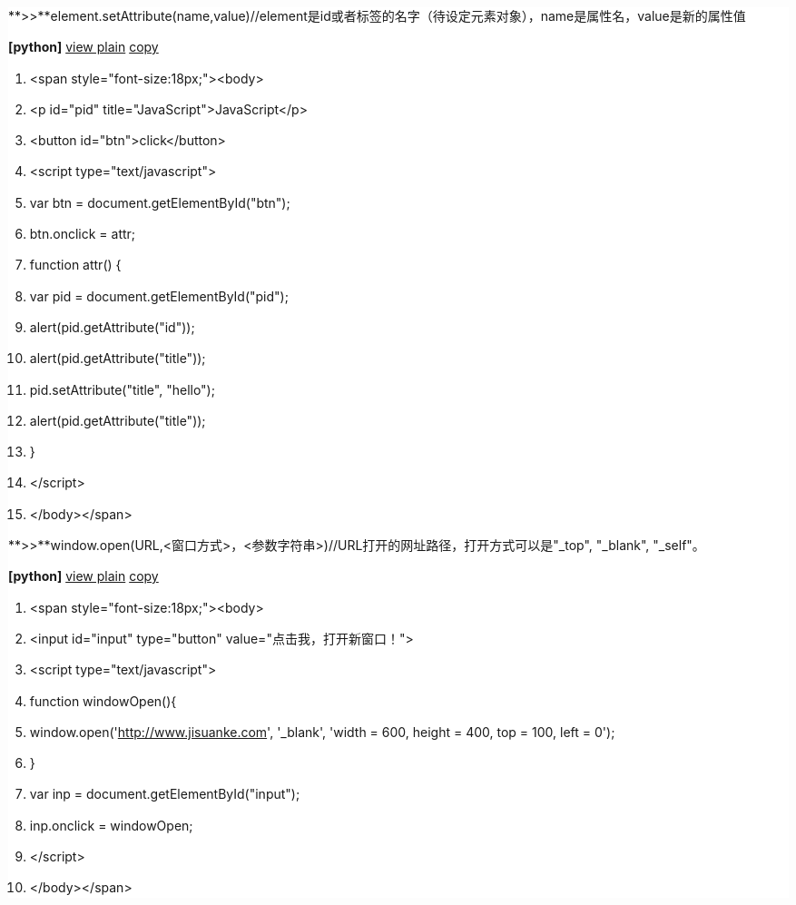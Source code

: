 **\>\>**element.setAttribute(name,value)//element是id或者标签的名字（待设定元素对象），name是属性名，value是新的属性值

**[python]** [view
plain](http://blog.csdn.net/estom_yin/article/details/51888110)
[copy](http://blog.csdn.net/estom_yin/article/details/51888110)

1.  \<span style="font-size:18px;"\>\<body\>

2.  \<p id="pid" title="JavaScript"\>JavaScript\</p\>

3.  \<button id="btn"\>click\</button\>

4.  \<script type="text/javascript"\>

5.  var btn = document.getElementById("btn");

6.  btn.onclick = attr;

7.  function attr() {

8.  var pid = document.getElementById("pid");

9.  alert(pid.getAttribute("id"));

10. alert(pid.getAttribute("title"));

11. pid.setAttribute("title", "hello");

12. alert(pid.getAttribute("title"));

13. }

14. \</script\>

15. \</body\>\</span\>

**\>\>**window.open(URL,\<窗口方式\>，\<参数字符串\>)//URL打开的网址路径，打开方式可以是"_top",
"_blank", "_self"。

**[python]** [view
plain](http://blog.csdn.net/estom_yin/article/details/51888110)
[copy](http://blog.csdn.net/estom_yin/article/details/51888110)

1.  \<span style="font-size:18px;"\>\<body\>

2.  \<input id="input" type="button" value="点击我，打开新窗口！"\>

3.  \<script type="text/javascript"\>

4.  function windowOpen(){

5.  window.open('http://www.jisuanke.com', '_blank', 'width = 600, height = 400,
    top = 100, left = 0');

6.  }

7.  var inp = document.getElementById("input");

8.  inp.onclick = windowOpen;

9.  \</script\>

10. \</body\>\</span\>
